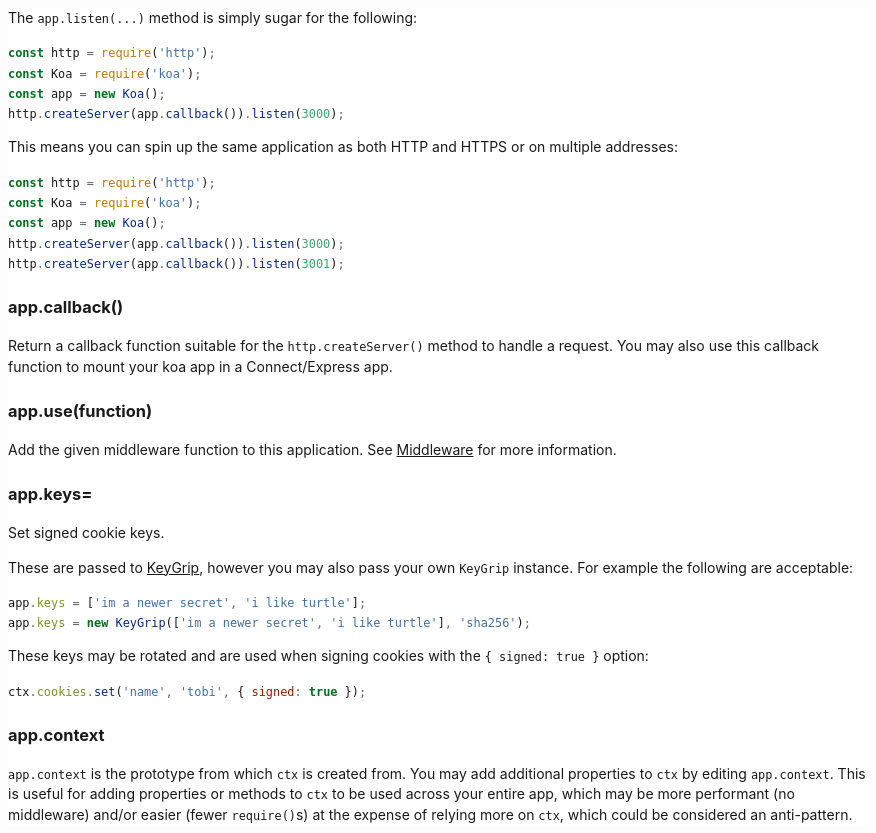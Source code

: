   The `app.listen(...)` method is simply sugar for the following:

```js
const http = require('http');
const Koa = require('koa');
const app = new Koa();
http.createServer(app.callback()).listen(3000);
```

  This means you can spin up the same application as both HTTP and HTTPS
  or on multiple addresses:

```js
const http = require('http');
const Koa = require('koa');
const app = new Koa();
http.createServer(app.callback()).listen(3000);
http.createServer(app.callback()).listen(3001);
```

### app.callback()

  Return a callback function suitable for the `http.createServer()`
  method to handle a request.
  You may also use this callback function to mount your koa app in a
  Connect/Express app.

### app.use(function)

  Add the given middleware function to this application. See [Middleware](https://github.com/koajs/koa/wiki#middleware) for
  more information.

### app.keys=

 Set signed cookie keys.

 These are passed to [KeyGrip](https://github.com/jed/keygrip),
 however you may also pass your own `KeyGrip` instance. For
 example the following are acceptable:

```js
app.keys = ['im a newer secret', 'i like turtle'];
app.keys = new KeyGrip(['im a newer secret', 'i like turtle'], 'sha256');
```

  These keys may be rotated and are used when signing cookies
  with the `{ signed: true }` option:

```js
ctx.cookies.set('name', 'tobi', { signed: true });
```

### app.context

  `app.context` is the prototype from which `ctx` is created from. 
  You may add additional properties to `ctx` by editing `app.context`.
  This is useful for adding properties or methods to `ctx` to be used across your entire app,
  which may be more performant (no middleware) and/or easier (fewer `require()`s)
  at the expense of relying more on `ctx`, which could be considered an anti-pattern.
